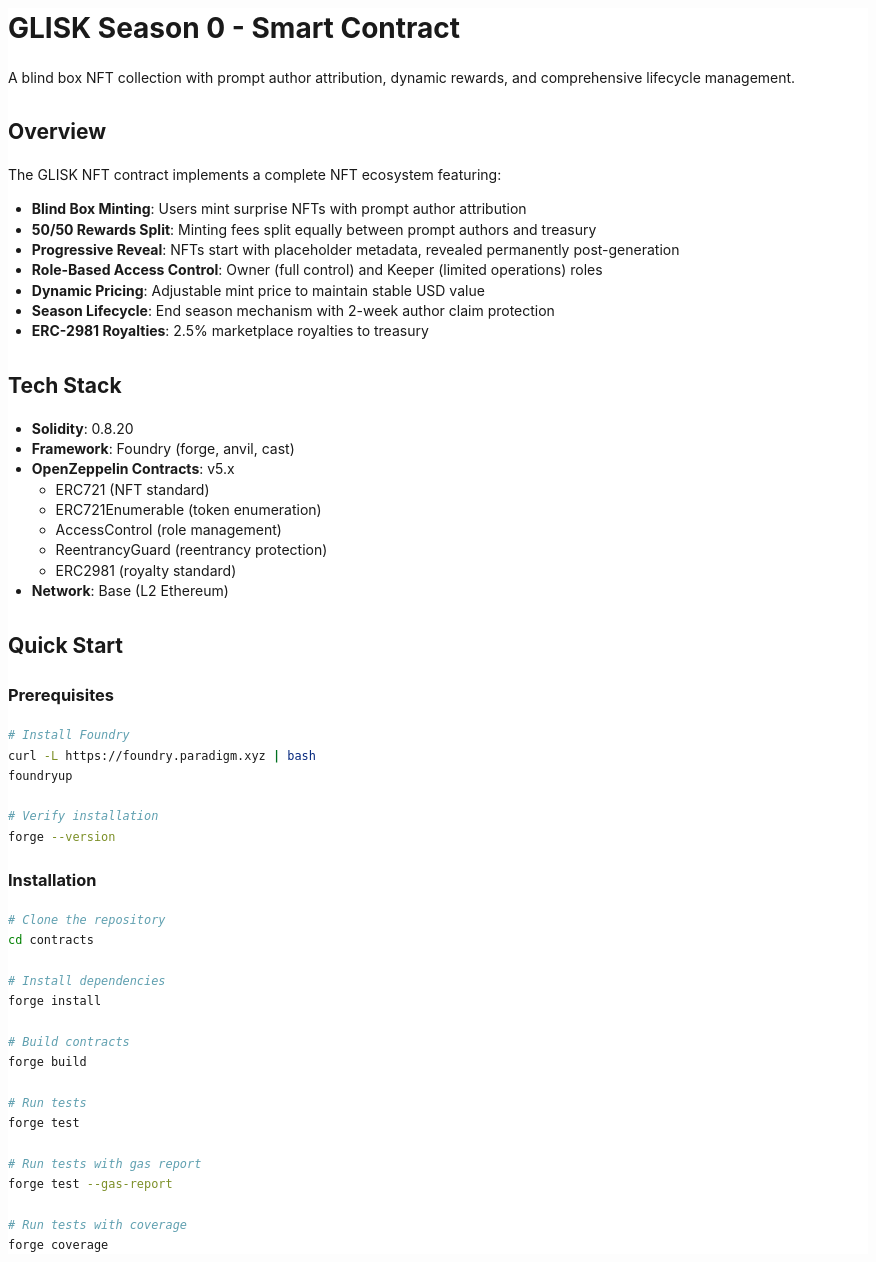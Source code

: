 # GLISK Season 0 - Smart Contract

A blind box NFT collection with prompt author attribution, dynamic rewards, and comprehensive lifecycle management.

## Overview

The GLISK NFT contract implements a complete NFT ecosystem featuring:

- **Blind Box Minting**: Users mint surprise NFTs with prompt author attribution
- **50/50 Rewards Split**: Minting fees split equally between prompt authors and treasury
- **Progressive Reveal**: NFTs start with placeholder metadata, revealed permanently post-generation
- **Role-Based Access Control**: Owner (full control) and Keeper (limited operations) roles
- **Dynamic Pricing**: Adjustable mint price to maintain stable USD value
- **Season Lifecycle**: End season mechanism with 2-week author claim protection
- **ERC-2981 Royalties**: 2.5% marketplace royalties to treasury

## Tech Stack

- **Solidity**: 0.8.20
- **Framework**: Foundry (forge, anvil, cast)
- **OpenZeppelin Contracts**: v5.x
  - ERC721 (NFT standard)
  - ERC721Enumerable (token enumeration)
  - AccessControl (role management)
  - ReentrancyGuard (reentrancy protection)
  - ERC2981 (royalty standard)
- **Network**: Base (L2 Ethereum)

## Quick Start

### Prerequisites

```bash
# Install Foundry
curl -L https://foundry.paradigm.xyz | bash
foundryup

# Verify installation
forge --version
```

### Installation

```bash
# Clone the repository
cd contracts

# Install dependencies
forge install

# Build contracts
forge build

# Run tests
forge test

# Run tests with gas report
forge test --gas-report

# Run tests with coverage
forge coverage
```